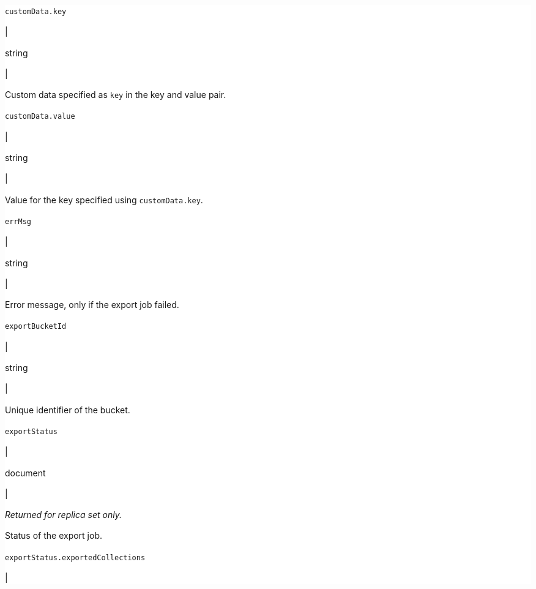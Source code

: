 `customData.key`

|

string

|

Custom data specified as `key` in the key and value pair.  
  
`customData.value`

|

string

|

Value for the key specified using `customData.key`.  
  
`errMsg`

|

string

|

Error message, only if the export job failed.  
  
`exportBucketId`

|

string

|

Unique identifier of the bucket.  
  
`exportStatus`

|

document

|

 _Returned for replica set only._

Status of the export job.  
  
`exportStatus.exportedCollections`

|
